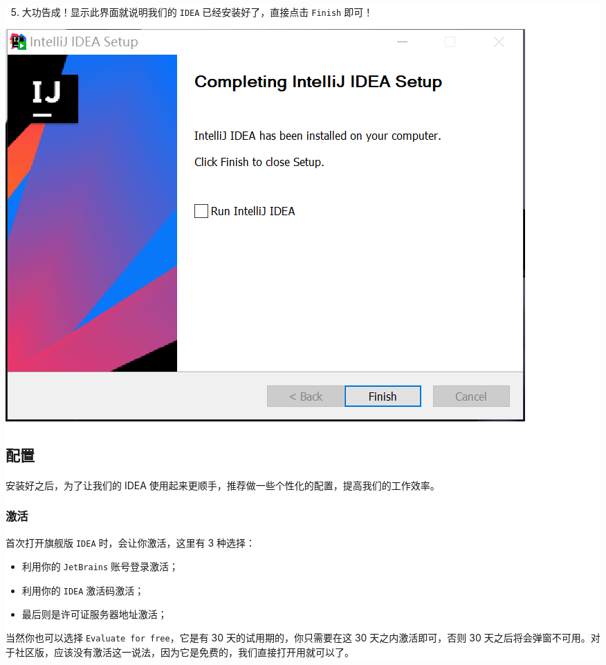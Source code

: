 5.  大功告成！显示此界面就说明我们的 `IDEA` 已经安装好了，直接点击 `Finish` 即可！

![](assets/finish.png)

## 配置

安装好之后，为了让我们的 IDEA 使用起来更顺手，推荐做一些个性化的配置，提高我们的工作效率。

### 激活

首次打开旗舰版 `IDEA` 时，会让你激活，这里有 3 种选择：

- 利用你的 `JetBrains` 账号登录激活；
- 利用你的 `IDEA` 激活码激活；

- 最后则是许可证服务器地址激活；

当然你也可以选择 `Evaluate for free`，它是有 30 天的试用期的，你只需要在这 30 天之内激活即可，否则 30 天之后将会弹窗不可用。对于社区版，应该没有激活这一说法，因为它是免费的，我们直接打开用就可以了。
